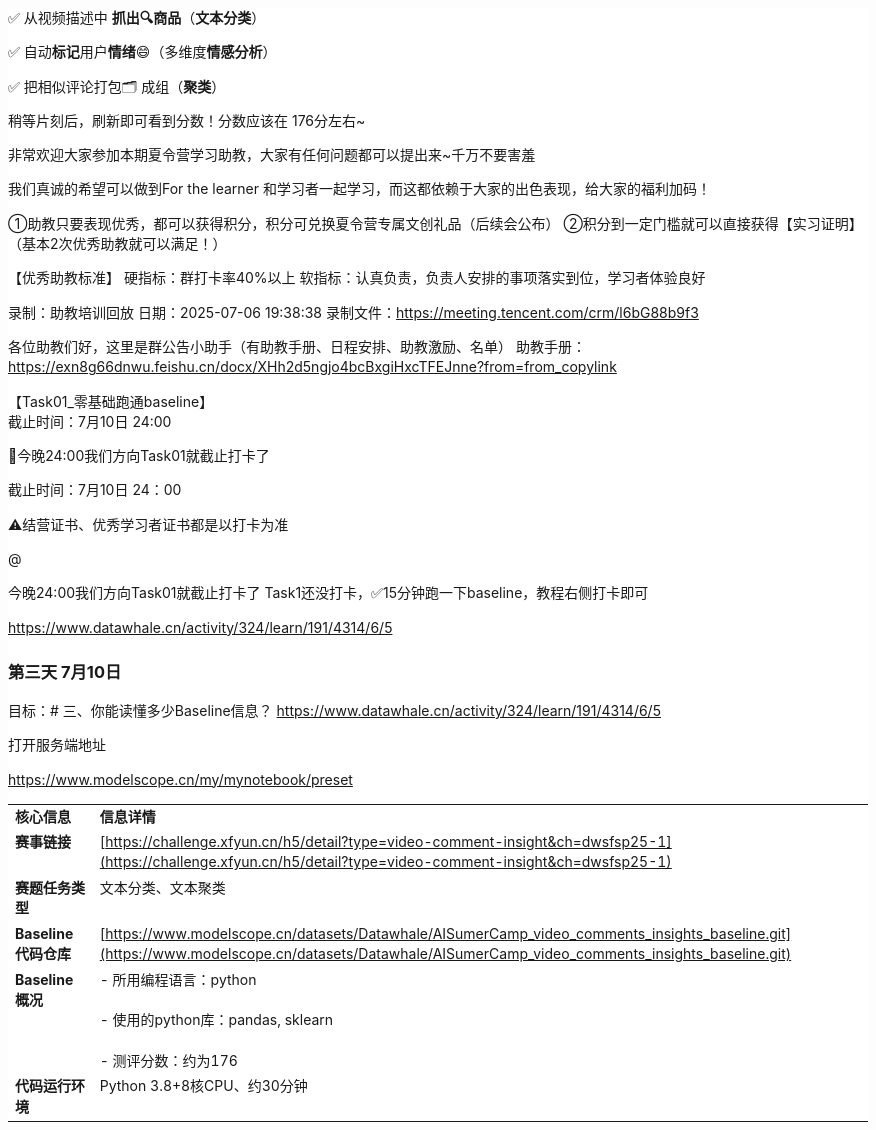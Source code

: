 ✅ 从视频描述中 **抓出🔍商品**（**文本分类**）

✅ 自动**标记**用户**情绪**😄（多维度**情感分析**）

✅ 把相似评论打包🗂️ 成组（**聚类**）

稍等片刻后，刷新即可看到分数！分数应该在 176分左右~



非常欢迎大家参加本期夏令营学习助教，大家有任何问题都可以提出来~千万不要害羞

我们真诚的希望可以做到For the learner 和学习者一起学习，而这都依赖于大家的出色表现，给大家的福利加码！

①助教只要表现优秀，都可以获得积分，积分可兑换夏令营专属文创礼品（后续会公布）
②积分到一定门槛就可以直接获得【实习证明】（基本2次优秀助教就可以满足！）

【优秀助教标准】
硬指标：群打卡率40%以上
软指标：认真负责，负责人安排的事项落实到位，学习者体验良好


录制：助教培训回放
日期：2025-07-06 19:38:38
录制文件：https://meeting.tencent.com/crm/l6bG88b9f3


各位助教们好，这里是群公告小助手（有助教手册、日程安排、助教激励、名单）
助教手册：
https://exn8g66dnwu.feishu.cn/docx/XHh2d5ngjo4bcBxgiHxcTFEJnne?from=from_copylink

【Task01_零基础跑通baseline】  
截止时间：7月10日 24:00


📍今晚24:00我们方向Task01就截止打卡了

  截止时间：7月10日 24：00

⚠️结营证书、优秀学习者证书都是以打卡为准

  

@

今晚24:00我们方向Task01就截止打卡了
Task1还没打卡，✅15分钟跑一下baseline，教程右侧打卡即可

https://www.datawhale.cn/activity/324/learn/191/4314/6/5


### 第三天 7月10日

目标：# 三、你能读懂多少Baseline信息？
https://www.datawhale.cn/activity/324/learn/191/4314/6/5

打开服务端地址

https://www.modelscope.cn/my/mynotebook/preset

|                   |                                                                                                                                                                                                                                                                                                                                                                                                                                                                                                                                                                                              |
| ----------------- | -------------------------------------------------------------------------------------------------------------------------------------------------------------------------------------------------------------------------------------------------------------------------------------------------------------------------------------------------------------------------------------------------------------------------------------------------------------------------------------------------------------------------------------------------------------------------------------------- |
| **核心信息**          | **信息详情**                                                                                                                                                                                                                                                                                                                                                                                                                                                                                                                                                                                     |
| **赛事链接**          | [https://challenge.xfyun.cn/h5/detail?type=video-comment-insight&ch=dwsfsp25-1](https://challenge.xfyun.cn/h5/detail?type=video-comment-insight&ch=dwsfsp25-1)                                                                                                                                                                                                                                                                                                                                                                                                                               |
| **赛题任务类型**        | 文本分类、文本聚类                                                                                                                                                                                                                                                                                                                                                                                                                                                                                                                                                                                    |
| **Baseline 代码仓库** | [https://www.modelscope.cn/datasets/Datawhale/AISumerCamp_video_comments_insights_baseline.git](https://www.modelscope.cn/datasets/Datawhale/AISumerCamp_video_comments_insights_baseline.git)                                                                                                                                                                                                                                                                                                                                                                                               |
| **Baseline概况**    | - 所用编程语言：python<br>    <br>- 使用的python库：pandas, sklearn<br>    <br>- 测评分数：约为176                                                                                                                                                                                                                                                                                                                                                                                                                                                                                                              |
| **代码运行环境**        | Python 3.8+8核CPU、约30分钟                                                                                                                                                                                                                                                                                                                                                                                                                                                                                                                                                                       |